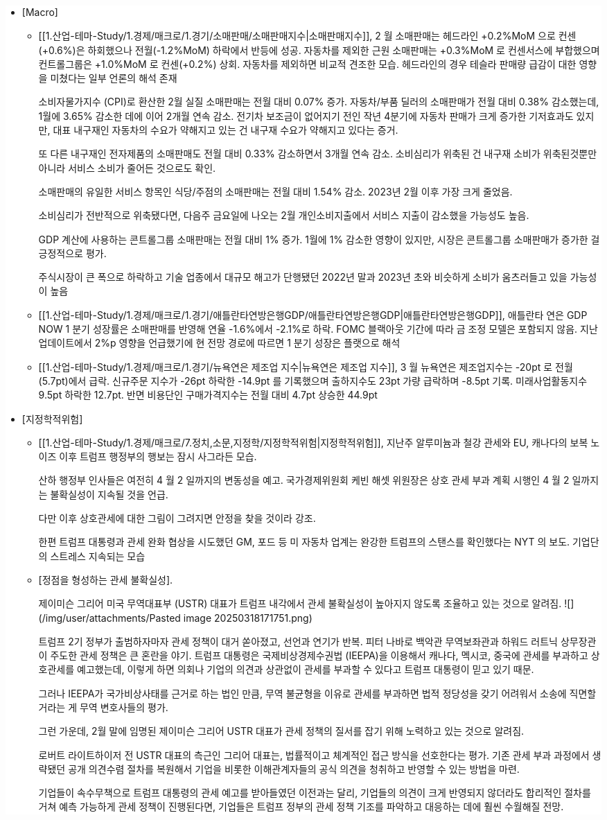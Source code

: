 


- [Macro]
	- [[1.산업-테마-Study/1.경제/매크로/1.경기/소매판매/소매판매지수\|소매판매지수]], 2 월 소매판매는 헤드라인 +0.2%MoM 으로 컨센(+0.6%)은 하회했으나 전월(-1.2%MoM) 하락에서 반등에 성공. 자동차를 제외한 근원 소매판매는 +0.3%MoM 로 컨센서스에 부합했으며 컨트롤그룹은 +1.0%MoM 로 컨센(+0.2%) 상회. 자동차를 제외하면 비교적 견조한 모습. 헤드라인의 경우 테슬라 판매량 급감이 대한 영향을 미쳤다는 일부 언론의 해석 존재
	  
	  소비자물가지수 (CPI)로 환산한 2월 실질 소매판매는 전월 대비 0.07% 증가. 자동차/부품 딜러의 소매판매가 전월 대비 0.38% 감소했는데, 1월에 3.65% 감소한 데에 이어 2개월 연속 감소. 전기차 보조금이 없어지기 전인 작년 4분기에 자동차 판매가 크게 증가한 기저효과도 있지만, 대표 내구재인 자동차의 수요가 약해지고 있는 건 내구재 수요가 약해지고 있다는 증거.
	  
	  또 다른 내구재인 전자제품의 소매판매도 전월 대비 0.33% 감소하면서 3개월 연속 감소. 소비심리가 위축된 건 내구재 소비가 위축된것뿐만 아니라 서비스 소비가 줄어든 것으로도 확인.
	  
	  소매판매의 유일한 서비스 항목인 식당/주점의 소매판매는 전월 대비 1.54% 감소. 2023년 2월 이후 가장 크게 줄었음.
	  
	  소비심리가 전반적으로 위축됐다면, 다음주 금요일에 나오는 2월 개인소비지출에서 서비스 지출이 감소했을 가능성도 높음. 
	  
	  GDP 계산에 사용하는 콘트롤그룹 소매판매는 전월 대비 1% 증가. 1월에 1% 감소한 영향이 있지만, 시장은 콘트롤그룹 소매판매가 증가한 걸 긍정적으로 평가.
	  
	  주식시장이 큰 폭으로 하락하고 기술 업종에서 대규모 해고가 단행됐던 2022년 말과 2023년 초와 비슷하게 소비가 움츠러들고 있을 가능성이 높음
	  
	- [[1.산업-테마-Study/1.경제/매크로/1.경기/애틀란타연방은행GDP/애틀란타연방은행GDP\|애틀란타연방은행GDP]], 애틀란타 연은 GDP NOW 1 분기 성장률은 소매판매를 반영해 연율 -1.6%에서 -2.1%로 하락. FOMC 블랙아웃 기간에 따라 금 조정 모델은 포함되지 않음. 지난 업데이트에서 2%p 영향을 언급했기에 현 전망 경로에 따르면 1 분기 성장은 플랫으로 해석
	  
	- [[1.산업-테마-Study/1.경제/매크로/1.경기/뉴욕연은 제조업 지수\|뉴욕연은 제조업 지수]], 3 월 뉴욕연은 제조업지수는 -20pt 로 전월(5.7pt)에서 급락. 신규주문 지수가 -26pt 하락한 -14.9pt 를 기록했으며 출하지수도 23pt 가량 급락하며 -8.5pt 기록. 미래사업활동지수 9.5pt 하락한 12.7pt. 반면 비용단인 구매가격지수는 전월 대비 4.7pt 상승한 44.9pt






- [지정학적위험]
	- [[1.산업-테마-Study/1.경제/매크로/7.정치,소문,지정학/지정학적위험\|지정학적위험]], 지난주 알루미늄과 철강 관세와 EU, 캐나다의 보복 노이즈 이후 트럼프 행정부의 행보는 잠시 사그라든 모습. 
	  
	  산하 행정부 인사들은 여전히 4 월 2 일까지의 변동성을 예고. 국가경제위원회 케빈 해셋 위원장은 상호 관세 부과 계획 시행인 4 월 2 일까지는 불확실성이 지속될 것을 언급. 
	  
	  다만 이후 상호관세에 대한 그림이 그려지면 안정을 찾을 것이라 강조. 
	  
	  한편 트럼프 대통령과 관세 완화 협상을 시도했던 GM, 포드 등 미 자동차 업계는 완강한 트럼프의 스탠스를 확인했다는 NYT 의 보도. 기업단의 스트레스 지속되는 모습
	  
	- [정점을 형성하는 관세 불확실성]. 
	  
	  제이미슨 그리어 미국 무역대표부 (USTR) 대표가 트럼프 내각에서 관세 불확실성이 높아지지 않도록 조율하고 있는 것으로 알려짐. ![](/img/user/attachments/Pasted image 20250318171751.png)
	  
	  트럼프 2기 정부가 출범하자마자 관세 정책이 대거 쏟아졌고, 선언과 연기가 반복. 피터 나바로 백악관 무역보좌관과 하워드 러트닉 상무장관이 주도한 관세 정책은 큰 혼란을 야기. 트럼프 대통령은 국제비상경제수권법 (IEEPA)을 이용해서 캐나다, 멕시코, 중국에 관세를 부과하고 상호관세를 예고했는데, 이렇게 하면 의회나 기업의 의견과 상관없이 관세를 부과할 수 있다고 트럼프 대통령이 믿고 있기 때문. 
	  
	  그러나 IEEPA가 국가비상사태를 근거로 하는 법인 만큼, 무역 불균형을 이유로 관세를 부과하면 법적 정당성을 갖기 어려워서 소송에 직면할 거라는 게 무역 변호사들의 평가. 
	  
	  그런 가운데, 2월 말에 임명된 제이미슨 그리어 USTR 대표가 관세 정책의 질서를 잡기 위해 노력하고 있는 것으로 알려짐. 
	  
	  로버트 라이트하이저 전 USTR 대표의 측근인 그리어 대표는, 법률적이고 체계적인 접근 방식을 선호한다는 평가. 기존 관세 부과 과정에서 생략됐던 공개 의견수렴 절차를 복원해서 기업을 비롯한 이해관계자들의 공식 의견을 청취하고 반영할 수 있는 방법을 마련.
	  
	  기업들이 속수무책으로 트럼프 대통령의 관세 예고를 받아들였던 이전과는 달리, 기업들의 의견이 크게 반영되지 않더라도 합리적인 절차를 거쳐 예측 가능하게 관세 정책이 진행된다면, 기업들은 트럼프 정부의 관세 정책 기조를 파악하고 대응하는 데에 훨씬 수월해질 전망. 
	  